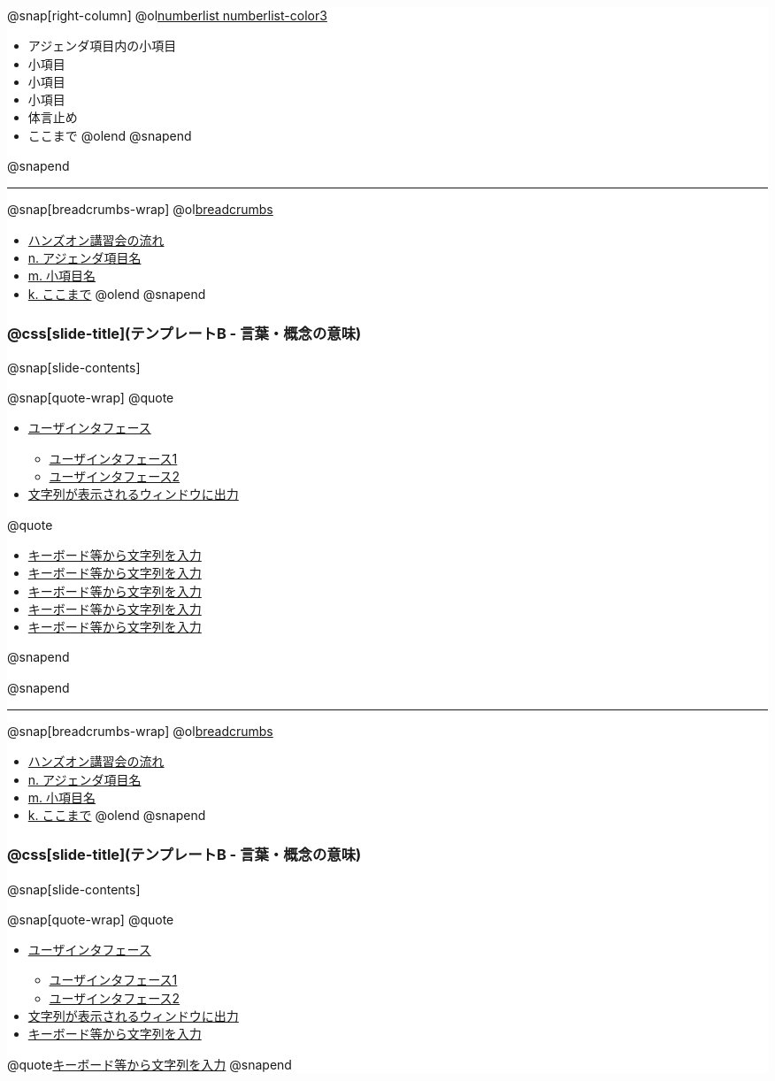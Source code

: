 
@snap[right-column]
@ol[numberlist numberlist-color3](false)
- アジェンダ項目内の小項目
- 小項目
- 小項目
- 小項目
- 体言止め
- ここまで
@olend
@snapend

@snapend

---
@snap[breadcrumbs-wrap]
@ol[breadcrumbs](false)
- [ハンズオン講習会の流れ](#/1)
- [n. アジェンダ項目名]()
- [m. 小項目名]()
- [k. ここまで]()
@olend
@snapend

### @css[slide-title](テンプレートB - 言葉・概念の意味)

@snap[slide-contents]

@snap[quote-wrap]
@quote[<ul><li>ユーザインタフェース<ul><li>ユーザインタフェース1</li><li>ユーザインタフェース2</li></ul></li><li>文字列が表示されるウィンドウに出力</li></ul>](https://ja.m.wikipedia.org/wiki/キャラクタユーザインタフェース)
@quote[<ul><li>キーボード等から文字列を入力</li><li>キーボード等から文字列を入力</li><li>キーボード等から文字列を入力</li><li>キーボード等から文字列を入力</li><li>キーボード等から文字列を入力</li></ul>](https://ja.m.wikipedia.org/wiki/キャラクタユーザインタフェース)
@snapend

@snapend

---
@snap[breadcrumbs-wrap]
@ol[breadcrumbs](false)
- [ハンズオン講習会の流れ](#/1)
- [n. アジェンダ項目名]()
- [m. 小項目名]()
- [k. ここまで]()
@olend
@snapend

### @css[slide-title](テンプレートB - 言葉・概念の意味)

@snap[slide-contents]

@snap[quote-wrap]
@quote[<ul><li>ユーザインタフェース<ul><li>ユーザインタフェース1</li><li>ユーザインタフェース2</li></ul></li><li>文字列が表示されるウィンドウに出力</li><li>キーボード等から文字列を入力</li></ul>](https://ja.m.wikipedia.org/wiki/キャラクタユーザインタフェース)
@quote[キーボード等から文字列を入力](https://ja.m.wikipedia.org/wiki/キャラクタユーザインタフェース)
@snapend
